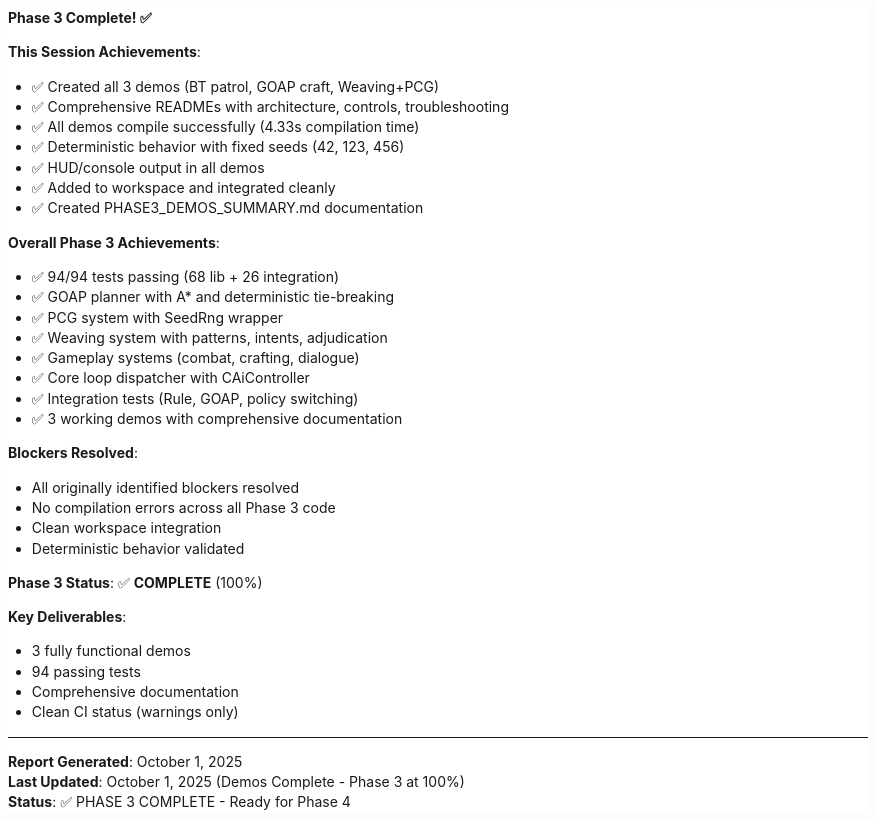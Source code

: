 **Phase 3 Complete! ✅**

**This Session Achievements**:
- ✅ Created all 3 demos (BT patrol, GOAP craft, Weaving+PCG)
- ✅ Comprehensive READMEs with architecture, controls, troubleshooting
- ✅ All demos compile successfully (4.33s compilation time)
- ✅ Deterministic behavior with fixed seeds (42, 123, 456)
- ✅ HUD/console output in all demos
- ✅ Added to workspace and integrated cleanly
- ✅ Created PHASE3_DEMOS_SUMMARY.md documentation

**Overall Phase 3 Achievements**:
- ✅ 94/94 tests passing (68 lib + 26 integration)
- ✅ GOAP planner with A* and deterministic tie-breaking
- ✅ PCG system with SeedRng wrapper
- ✅ Weaving system with patterns, intents, adjudication
- ✅ Gameplay systems (combat, crafting, dialogue)
- ✅ Core loop dispatcher with CAiController
- ✅ Integration tests (Rule, GOAP, policy switching)
- ✅ 3 working demos with comprehensive documentation

**Blockers Resolved**:
- All originally identified blockers resolved
- No compilation errors across all Phase 3 code
- Clean workspace integration
- Deterministic behavior validated

**Phase 3 Status**: ✅ **COMPLETE** (100%)

**Key Deliverables**:
- 3 fully functional demos
- 94 passing tests
- Comprehensive documentation
- Clean CI status (warnings only)

---

**Report Generated**: October 1, 2025  
**Last Updated**: October 1, 2025 (Demos Complete - Phase 3 at 100%)  
**Status**: ✅ PHASE 3 COMPLETE - Ready for Phase 4
